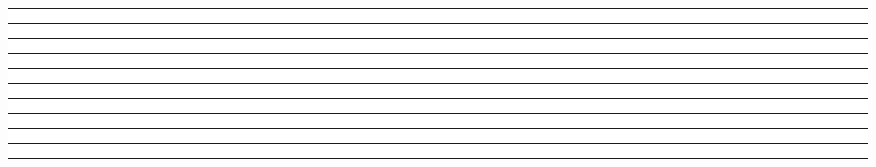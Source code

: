 
```sh

```

---

```sh

```

---

```sh

```

---

```sh

```

---

```sh

```

---

```sh

```

---

```sh

```

---

```sh

```

---

```sh

```

---

```sh

```

---

```sh

```

---